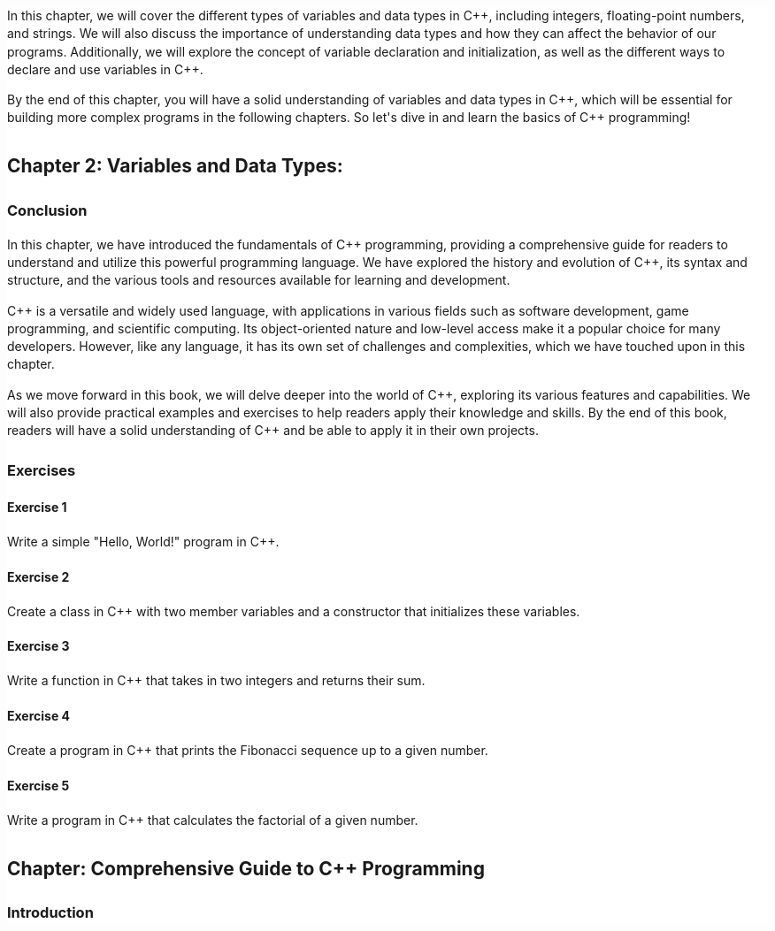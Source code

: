 In this chapter, we will cover the different types of variables and data types in C++, including integers, floating-point numbers, and strings. We will also discuss the importance of understanding data types and how they can affect the behavior of our programs. Additionally, we will explore the concept of variable declaration and initialization, as well as the different ways to declare and use variables in C++.

By the end of this chapter, you will have a solid understanding of variables and data types in C++, which will be essential for building more complex programs in the following chapters. So let's dive in and learn the basics of C++ programming!


## Chapter 2: Variables and Data Types:




### Conclusion

In this chapter, we have introduced the fundamentals of C++ programming, providing a comprehensive guide for readers to understand and utilize this powerful programming language. We have explored the history and evolution of C++, its syntax and structure, and the various tools and resources available for learning and development.

C++ is a versatile and widely used language, with applications in various fields such as software development, game programming, and scientific computing. Its object-oriented nature and low-level access make it a popular choice for many developers. However, like any language, it has its own set of challenges and complexities, which we have touched upon in this chapter.

As we move forward in this book, we will delve deeper into the world of C++, exploring its various features and capabilities. We will also provide practical examples and exercises to help readers apply their knowledge and skills. By the end of this book, readers will have a solid understanding of C++ and be able to apply it in their own projects.

### Exercises

#### Exercise 1
Write a simple "Hello, World!" program in C++.

#### Exercise 2
Create a class in C++ with two member variables and a constructor that initializes these variables.

#### Exercise 3
Write a function in C++ that takes in two integers and returns their sum.

#### Exercise 4
Create a program in C++ that prints the Fibonacci sequence up to a given number.

#### Exercise 5
Write a program in C++ that calculates the factorial of a given number.


## Chapter: Comprehensive Guide to C++ Programming

### Introduction
